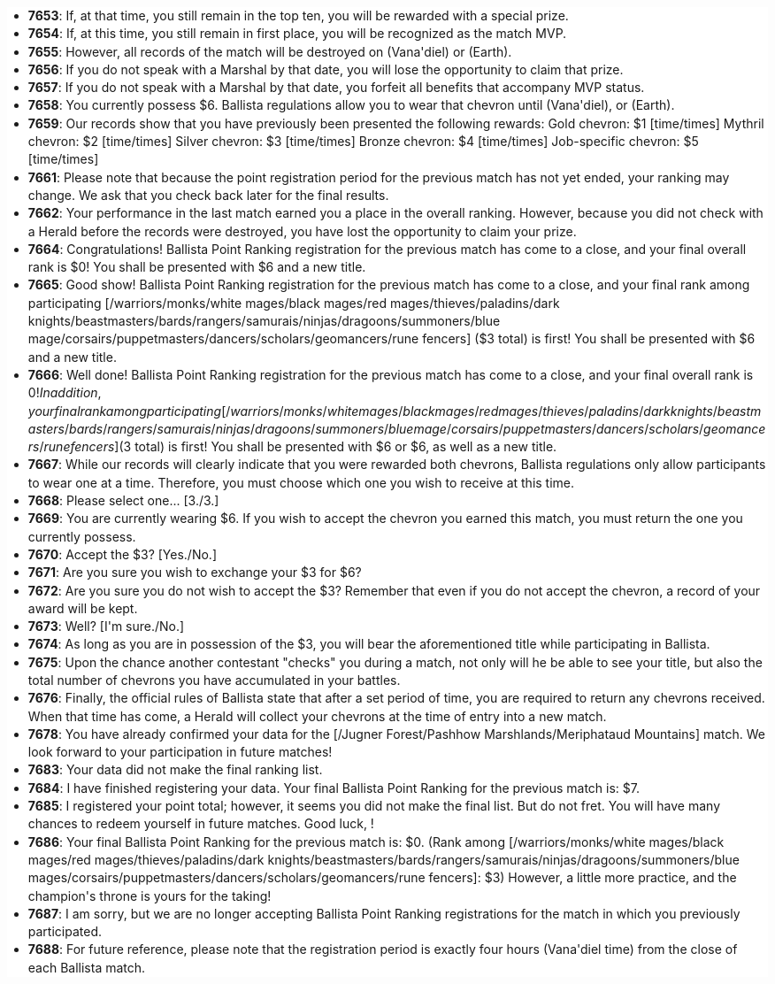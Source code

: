 - **7653**: If, at that time, you still remain in the top ten, you will be rewarded with a special prize.
- **7654**: If, at this time, you still remain in first place, you will be recognized as the match MVP.
- **7655**: However, all records of the match will be destroyed on (Vana'diel) or (Earth).
- **7656**: If you do not speak with a Marshal by that date, you will lose the opportunity to claim that prize.
- **7657**: If you do not speak with a Marshal by that date, you forfeit all benefits that accompany MVP status.
- **7658**: You currently possess $6. Ballista regulations allow you to wear that chevron until (Vana'diel), or (Earth).
- **7659**: Our records show that you have previously been presented the following rewards: Gold chevron: $1 [time/times] Mythril chevron: $2 [time/times] Silver chevron: $3 [time/times] Bronze chevron: $4 [time/times] Job-specific chevron: $5 [time/times]
- **7661**: Please note that because the point registration period for the previous match has not yet ended, your ranking may change. We ask that you check back later for the final results.
- **7662**: Your performance in the last match earned you a place in the overall ranking. However, because you did not check with a Herald before the records were destroyed, you have lost the opportunity to claim your prize.
- **7664**: Congratulations! Ballista Point Ranking registration for the previous match has come to a close, and your final overall rank is $0! You shall be presented with $6 and a new title.
- **7665**: Good show! Ballista Point Ranking registration for the previous match has come to a close, and your final rank among participating [/warriors/monks/white mages/black mages/red mages/thieves/paladins/dark knights/beastmasters/bards/rangers/samurais/ninjas/dragoons/summoners/blue mage/corsairs/puppetmasters/dancers/scholars/geomancers/rune fencers] ($3 total) is first! You shall be presented with $6 and a new title.
- **7666**: Well done! Ballista Point Ranking registration for the previous match has come to a close, and your final overall rank is $0! In addition, your final rank among participating [/warriors/monks/white mages/black mages/red mages/thieves/paladins/dark knights/beastmasters/bards/rangers/samurais/ninjas/dragoons/summoners/blue mage/corsairs/puppetmasters/dancers/scholars/geomancers/rune fencers] ($3 total) is first! You shall be presented with $6 or $6, as well as a new title.
- **7667**: While our records will clearly indicate that you were rewarded both chevrons, Ballista regulations only allow participants to wear one at a time. Therefore, you must choose which one you wish to receive at this time.
- **7668**: Please select one... [$3./$3.]
- **7669**: You are currently wearing $6. If you wish to accept the chevron you earned this match, you must return the one you currently possess.
- **7670**: Accept the $3? [Yes./No.]
- **7671**: Are you sure you wish to exchange your $3 for $6?
- **7672**: Are you sure you do not wish to accept the $3? Remember that even if you do not accept the chevron, a record of your award will be kept.
- **7673**: Well? [I'm sure./No.]
- **7674**: As long as you are in possession of the $3, you will bear the aforementioned title while participating in Ballista.
- **7675**: Upon the chance another contestant "checks" you during a match, not only will he be able to see your title, but also the total number of chevrons you have accumulated in your battles.
- **7676**: Finally, the official rules of Ballista state that after a set period of time, you are required to return any chevrons received. When that time has come, a Herald will collect your chevrons at the time of entry into a new match.
- **7678**: You have already confirmed your data for the [/Jugner Forest/Pashhow Marshlands/Meriphataud Mountains] match. We look forward to your participation in future matches!
- **7683**: Your data did not make the final ranking list.
- **7684**: I have finished registering your data. Your final Ballista Point Ranking for the previous match is: $7.
- **7685**: I registered your point total; however, it seems you did not make the final list. But do not fret. You will have many chances to redeem yourself in future matches. Good luck, <Player>!
- **7686**: Your final Ballista Point Ranking for the previous match is: $0. (Rank among [/warriors/monks/white mages/black mages/red mages/thieves/paladins/dark knights/beastmasters/bards/rangers/samurais/ninjas/dragoons/summoners/blue mages/corsairs/puppetmasters/dancers/scholars/geomancers/rune fencers]: $3) However, a little more practice, and the champion's throne is yours for the taking!
- **7687**: I am sorry, but we are no longer accepting Ballista Point Ranking registrations for the match in which you previously participated.
- **7688**: For future reference, please note that the registration period is exactly four hours (Vana'diel time) from the close of each Ballista match.